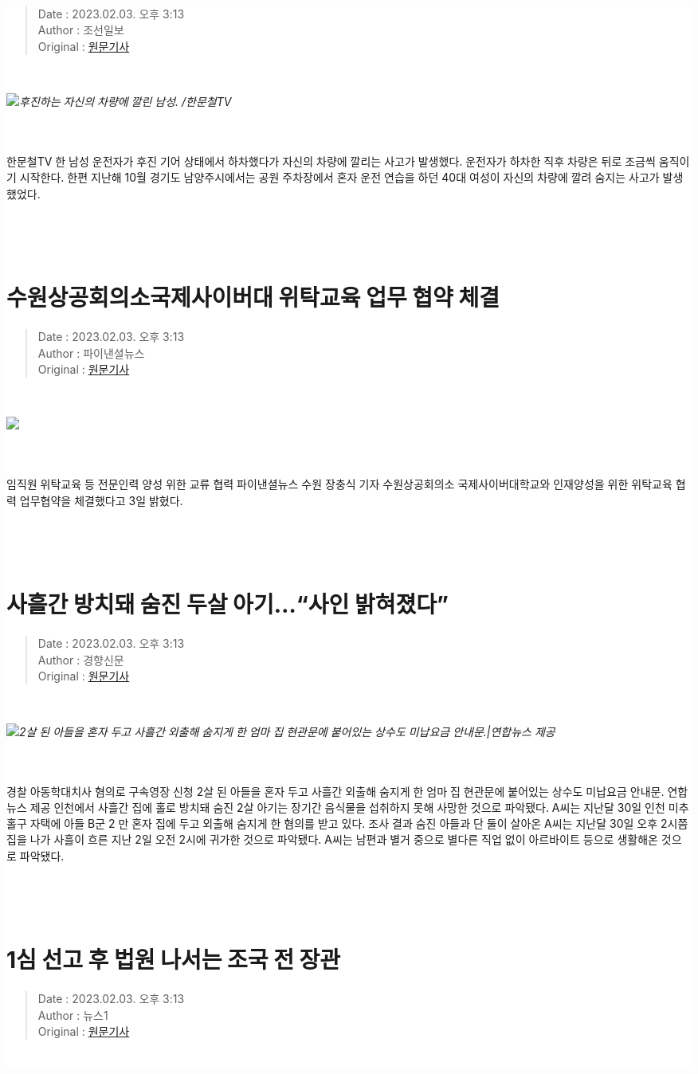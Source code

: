 > Date : 2023.02.03. 오후 3:13  
> Author : 조선일보  
> Original : [원문기사](https://n.news.naver.com/mnews/article/023/0003744153?sid=102)  
<br/>  
  
<img src="https://imgnews.pstatic.net/image/023/2023/02/03/0003744153_001_20230203151303602.jpg?type=w647" id="img1"></img><em class="img_desc">후진하는 자신의 차량에 깔린 남성. /한문철TV</em>  
<br/><br/>  
  
한문철TV 한 남성 운전자가 후진 기어 상태에서 하차했다가 자신의 차량에 깔리는 사고가 발생했다.
운전자가 하차한 직후 차량은 뒤로 조금씩 움직이기 시작한다.
한편 지난해 10월 경기도 남양주시에서는 공원 주차장에서 혼자 운전 연습을 하던 40대 여성이 자신의 차량에 깔려 숨지는 사고가 발생했었다.  
<br/><br/><br/>  

  
# 수원상공회의소국제사이버대 위탁교육 업무 협약 체결  
  
> Date : 2023.02.03. 오후 3:13  
> Author : 파이낸셜뉴스  
> Original : [원문기사](https://n.news.naver.com/mnews/article/014/0004964192?sid=102)  
<br/>  
  
<img src="https://imgnews.pstatic.net/image/014/2023/02/03/0004964192_001_20230203151302596.jpg?type=w647" id="img1"></img>  
<br/><br/>  
  
임직원 위탁교육 등 전문인력 양성 위한 교류 협력 파이낸셜뉴스 수원 장충식 기자 수원상공회의소 국제사이버대학교와 인재양성을 위한 위탁교육 협력 업무협약을 체결했다고 3일 밝혔다.  
<br/><br/><br/>  

  
# 사흘간 방치돼 숨진 두살 아기…“사인 밝혀졌다”  
  
> Date : 2023.02.03. 오후 3:13  
> Author : 경향신문  
> Original : [원문기사](https://n.news.naver.com/mnews/article/032/0003202805?sid=102)  
<br/>  
  
<img src="https://imgnews.pstatic.net/image/032/2023/02/03/0003202805_001_20230203151301091.jpg?type=w647" id="img1"></img><em class="img_desc">2살 된 아들을 혼자 두고 사흘간 외출해 숨지게 한 엄마 집 현관문에 붙어있는 상수도 미납요금 안내문.|연합뉴스 제공</em>  
<br/><br/>  
  
경찰 아동학대치사 혐의로 구속영장 신청 2살 된 아들을 혼자 두고 사흘간 외출해 숨지게 한 엄마 집 현관문에 붙어있는 상수도 미납요금 안내문.
연합뉴스 제공 인천에서 사흘간 집에 홀로 방치돼 숨진 2살 아기는 장기간 음식물을 섭취하지 못해 사망한 것으로 파악됐다.
A씨는 지난달 30일 인천 미추홀구 자택에 아들 B군 2 만 혼자 집에 두고 외출해 숨지게 한 혐의를 받고 있다.
조사 결과 숨진 아들과 단 둘이 살아온 A씨는 지난달 30일 오후 2시쯤 집을 나가 사흘이 흐른 지난 2일 오전 2시에 귀가한 것으로 파악됐다.
A씨는 남편과 별거 중으로 별다른 직업 없이 아르바이트 등으로 생활해온 것으로 파악됐다.  
<br/><br/><br/>  

  
# 1심 선고 후 법원 나서는 조국 전 장관  
  
> Date : 2023.02.03. 오후 3:13  
> Author : 뉴스1  
> Original : [원문기사](https://n.news.naver.com/mnews/article/421/0006610862?sid=102)  
<br/>  
  